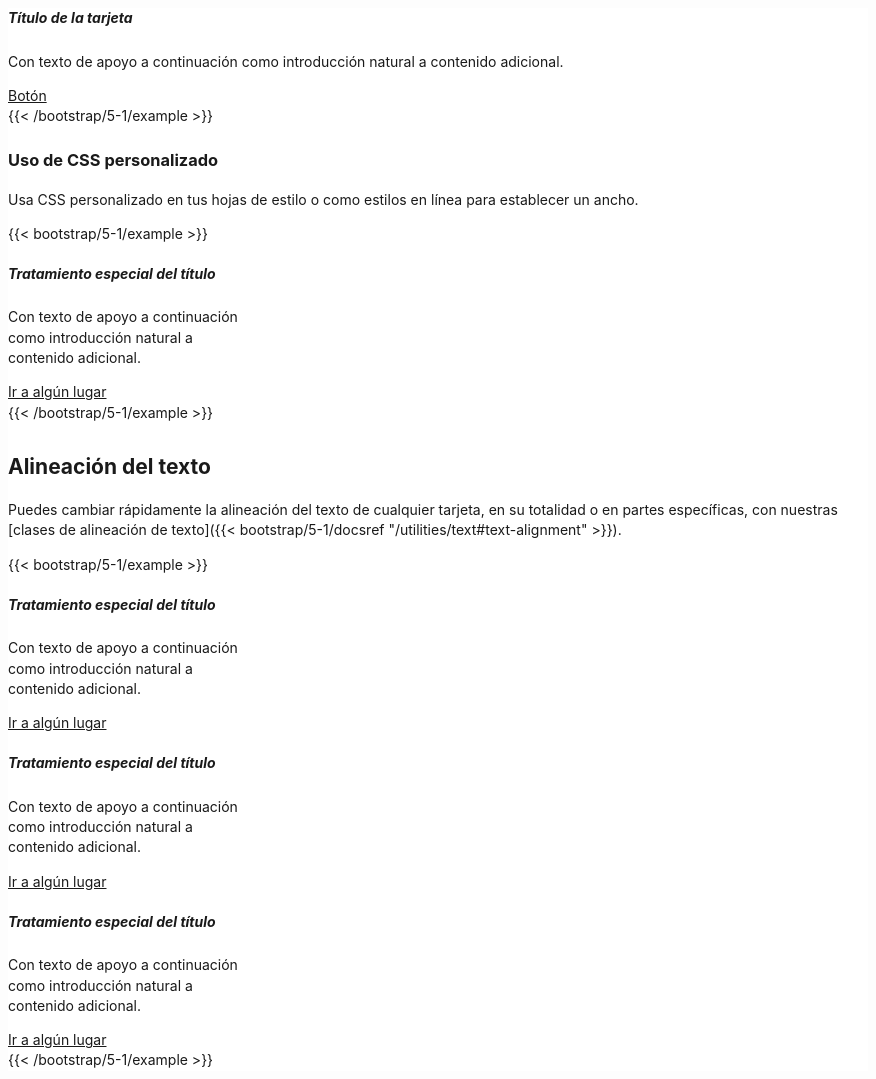 <div class="card w-50">
  <div class="card-body">
    <h5 class="card-title">Título de la tarjeta</h5>
    <p class="card-text">Con texto de apoyo a continuación como introducción natural a contenido adicional.</p>
    <a href="#" class="btn btn-primary">Botón</a>
  </div>
</div>
{{< /bootstrap/5-1/example >}}

### Uso de CSS personalizado

Usa CSS personalizado en tus hojas de estilo o como estilos en línea para establecer un ancho.

{{< bootstrap/5-1/example >}}
<div class="card" style="width: 18rem;">
  <div class="card-body">
    <h5 class="card-title">Tratamiento especial del título</h5>
    <p class="card-text">Con texto de apoyo a continuación como introducción natural a contenido adicional.</p>
    <a href="#" class="btn btn-primary">Ir a algún lugar</a>
  </div>
</div>
{{< /bootstrap/5-1/example >}}

## Alineación del texto

Puedes cambiar rápidamente la alineación del texto de cualquier tarjeta, en su totalidad o en partes específicas, con nuestras [clases de alineación de texto]({{< bootstrap/5-1/docsref "/utilities/text#text-alignment" >}}).

{{< bootstrap/5-1/example >}}
<div class="card" style="width: 18rem;">
  <div class="card-body">
    <h5 class="card-title">Tratamiento especial del título</h5>
    <p class="card-text">Con texto de apoyo a continuación como introducción natural a contenido adicional.</p>
    <a href="#" class="btn btn-primary">Ir a algún lugar</a>
  </div>
</div>

<div class="card text-center" style="width: 18rem;">
  <div class="card-body">
    <h5 class="card-title">Tratamiento especial del título</h5>
    <p class="card-text">Con texto de apoyo a continuación como introducción natural a contenido adicional.</p>
    <a href="#" class="btn btn-primary">Ir a algún lugar</a>
  </div>
</div>

<div class="card text-end" style="width: 18rem;">
  <div class="card-body">
    <h5 class="card-title">Tratamiento especial del título</h5>
    <p class="card-text">Con texto de apoyo a continuación como introducción natural a contenido adicional.</p>
    <a href="#" class="btn btn-primary">Ir a algún lugar</a>
  </div>
</div>
{{< /bootstrap/5-1/example >}}
